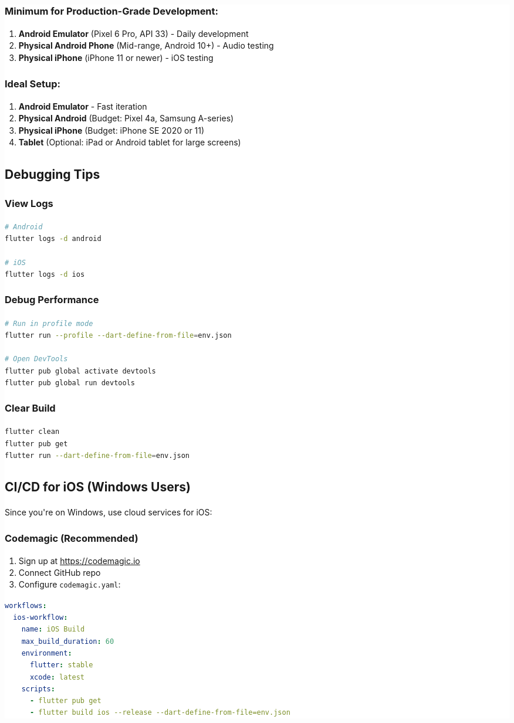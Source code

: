 ### Minimum for Production-Grade Development:
1. **Android Emulator** (Pixel 6 Pro, API 33) - Daily development
2. **Physical Android Phone** (Mid-range, Android 10+) - Audio testing
3. **Physical iPhone** (iPhone 11 or newer) - iOS testing

### Ideal Setup:
1. **Android Emulator** - Fast iteration
2. **Physical Android** (Budget: Pixel 4a, Samsung A-series)
3. **Physical iPhone** (Budget: iPhone SE 2020 or 11)
4. **Tablet** (Optional: iPad or Android tablet for large screens)

## Debugging Tips

### View Logs
```bash
# Android
flutter logs -d android

# iOS
flutter logs -d ios
```

### Debug Performance
```bash
# Run in profile mode
flutter run --profile --dart-define-from-file=env.json

# Open DevTools
flutter pub global activate devtools
flutter pub global run devtools
```

### Clear Build
```bash
flutter clean
flutter pub get
flutter run --dart-define-from-file=env.json
```

## CI/CD for iOS (Windows Users)

Since you're on Windows, use cloud services for iOS:

### Codemagic (Recommended)
1. Sign up at https://codemagic.io
2. Connect GitHub repo
3. Configure `codemagic.yaml`:
```yaml
workflows:
  ios-workflow:
    name: iOS Build
    max_build_duration: 60
    environment:
      flutter: stable
      xcode: latest
    scripts:
      - flutter pub get
      - flutter build ios --release --dart-define-from-file=env.json
```
